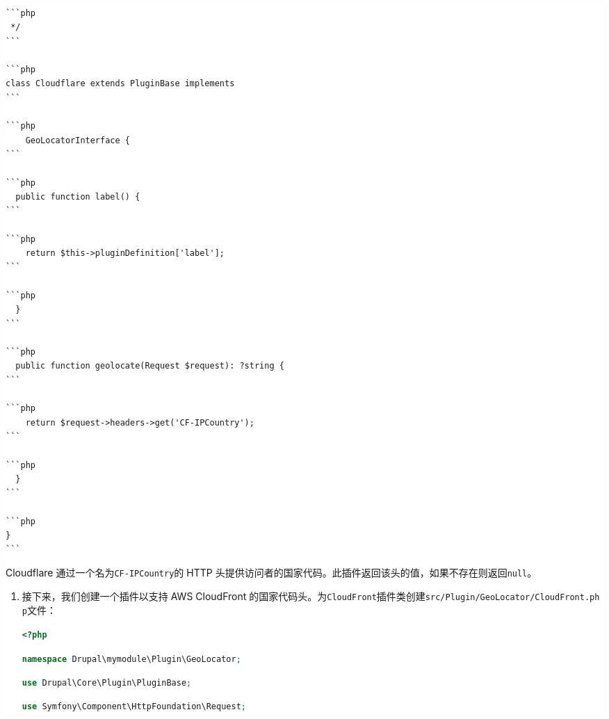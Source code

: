     ```php
     */
    ```

    ```php
    class Cloudflare extends PluginBase implements
    ```

    ```php
        GeoLocatorInterface {
    ```

    ```php
      public function label() {
    ```

    ```php
        return $this->pluginDefinition['label'];
    ```

    ```php
      }
    ```

    ```php
      public function geolocate(Request $request): ?string {
    ```

    ```php
        return $request->headers->get('CF-IPCountry');
    ```

    ```php
      }
    ```

    ```php
    }
    ```

Cloudflare 通过一个名为`CF-IPCountry`的 HTTP 头提供访问者的国家代码。此插件返回该头的值，如果不存在则返回`null`。

1.  接下来，我们创建一个插件以支持 AWS CloudFront 的国家代码头。为`CloudFront`插件类创建`src/Plugin/GeoLocator/CloudFront.php`文件：

    ```php
    <?php
    ```

    ```php
    namespace Drupal\mymodule\Plugin\GeoLocator;
    ```

    ```php
    use Drupal\Core\Plugin\PluginBase;
    ```

    ```php
    use Symfony\Component\HttpFoundation\Request;
    ```
